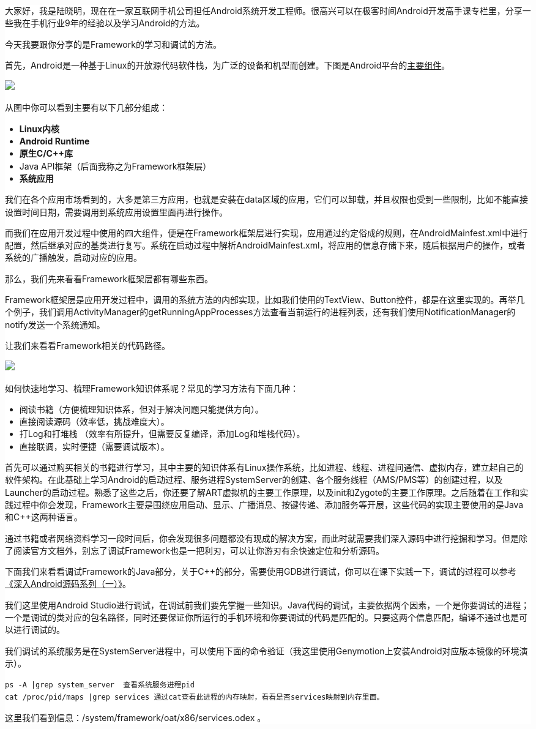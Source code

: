 大家好，我是陆晓明，现在在一家互联网手机公司担任Android系统开发工程师。很高兴可以在极客时间Android开发高手课专栏里，分享一些我在手机行业9年的经验以及学习Android的方法。

今天我要跟你分享的是Framework的学习和调试的方法。

首先，Android是一种基于Linux的开放源代码软件栈，为广泛的设备和机型而创建。下图是Android平台的[主要组件](https://developer.android.google.cn/guide/platform)。

![](https://static001.geekbang.org/resource/image/90/df/90763fd9662c8a75553dc92a78112ddf.png?wh=1384%2A2038)

从图中你可以看到主要有以下几部分组成：

- **Linux内核**
- **Android Runtime**
- **原生C/C++库**
- Java API框架（后面我称之为Framework框架层）
- **系统应用**

我们在各个应用市场看到的，大多是第三方应用，也就是安装在data区域的应用，它们可以卸载，并且权限也受到一些限制，比如不能直接设置时间日期，需要调用到系统应用设置里面再进行操作。

而我们在应用开发过程中使用的四大组件，便是在Framework框架层进行实现，应用通过约定俗成的规则，在AndroidMainfest.xml中进行配置，然后继承对应的基类进行复写。系统在启动过程中解析AndroidMainfest.xml，将应用的信息存储下来，随后根据用户的操作，或者系统的广播触发，启动对应的应用。

那么，我们先来看看Framework框架层都有哪些东西。

Framework框架层是应用开发过程中，调用的系统方法的内部实现，比如我们使用的TextView、Button控件，都是在这里实现的。再举几个例子，我们调用ActivityManager的getRunningAppProcesses方法查看当前运行的进程列表，还有我们使用NotificationManager的notify发送一个系统通知。

让我们来看看Framework相关的代码路径。

![](https://static001.geekbang.org/resource/image/17/d4/178ef00a181a85e85a3b75d4c60abcd4.jpg?wh=1284%2A678)

如何快速地学习、梳理Framework知识体系呢？常见的学习方法有下面几种：

- 阅读书籍（方便梳理知识体系，但对于解决问题只能提供方向）。
- 直接阅读源码（效率低，挑战难度大）。
- 打Log和打堆栈 （效率有所提升，但需要反复编译，添加Log和堆栈代码）。
- 直接联调，实时便捷（需要调试版本）。

首先可以通过购买相关的书籍进行学习，其中主要的知识体系有Linux操作系统，比如进程、线程、进程间通信、虚拟内存，建立起自己的软件架构。在此基础上学习Android的启动过程、服务进程SystemServer的创建、各个服务线程（AMS/PMS等）的创建过程，以及Launcher的启动过程。熟悉了这些之后，你还要了解ART虚拟机的主要工作原理，以及init和Zygote的主要工作原理。之后随着在工作和实践过程中你会发现，Framework主要是围绕应用启动、显示、广播消息、按键传递、添加服务等开展，这些代码的实现主要使用的是Java和C++这两种语言。

通过书籍或者网络资料学习一段时间后，你会发现很多问题都没有现成的解决方案，而此时就需要我们深入源码中进行挖掘和学习。但是除了阅读官方文档外，别忘了调试Framework也是一把利刃，可以让你游刃有余快速定位和分析源码。

下面我们来看看调试Framework的Java部分，关于C++的部分，需要使用GDB进行调试，你可以在课下实践一下，调试的过程可以参考[《深入Android源码系列（一）》](https://mp.weixin.qq.com/s/VSVUbaEIfrmFZMB1k49fyA)。

我们这里使用Android Studio进行调试，在调试前我们要先掌握一些知识。Java代码的调试，主要依据两个因素，一个是你要调试的进程；一个是调试的类对应的包名路径，同时还要保证你所运行的手机环境和你要调试的代码是匹配的。只要这两个信息匹配，编译不通过也是可以进行调试的。

我们调试的系统服务是在SystemServer进程中，可以使用下面的命令验证（我这里使用Genymotion上安装Android对应版本镜像的环境演示）。

```
ps -A |grep system_server  查看系统服务进程pid
cat /proc/pid/maps |grep services 通过cat查看此进程的内存映射，看看是否services映射到内存里面。
```

这里我们看到信息：/system/framework/oat/x86/services.odex 。
